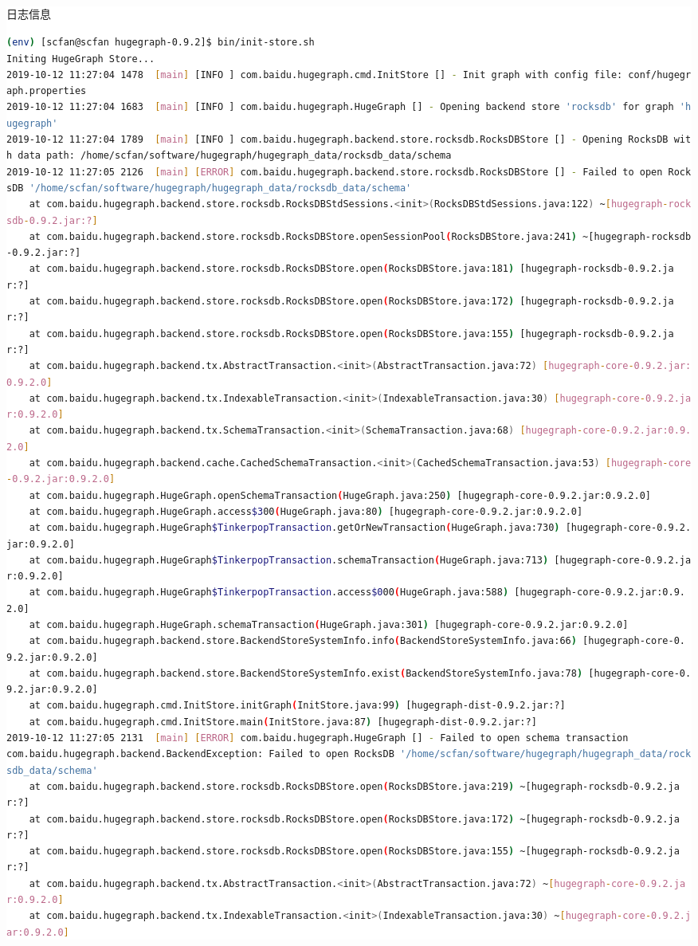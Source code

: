 日志信息

```bash
(env) [scfan@scfan hugegraph-0.9.2]$ bin/init-store.sh
Initing HugeGraph Store...
2019-10-12 11:27:04 1478  [main] [INFO ] com.baidu.hugegraph.cmd.InitStore [] - Init graph with config file: conf/hugegraph.properties
2019-10-12 11:27:04 1683  [main] [INFO ] com.baidu.hugegraph.HugeGraph [] - Opening backend store 'rocksdb' for graph 'hugegraph'
2019-10-12 11:27:04 1789  [main] [INFO ] com.baidu.hugegraph.backend.store.rocksdb.RocksDBStore [] - Opening RocksDB with data path: /home/scfan/software/hugegraph/hugegraph_data/rocksdb_data/schema
2019-10-12 11:27:05 2126  [main] [ERROR] com.baidu.hugegraph.backend.store.rocksdb.RocksDBStore [] - Failed to open RocksDB '/home/scfan/software/hugegraph/hugegraph_data/rocksdb_data/schema'
	at com.baidu.hugegraph.backend.store.rocksdb.RocksDBStdSessions.<init>(RocksDBStdSessions.java:122) ~[hugegraph-rocksdb-0.9.2.jar:?]
	at com.baidu.hugegraph.backend.store.rocksdb.RocksDBStore.openSessionPool(RocksDBStore.java:241) ~[hugegraph-rocksdb-0.9.2.jar:?]
	at com.baidu.hugegraph.backend.store.rocksdb.RocksDBStore.open(RocksDBStore.java:181) [hugegraph-rocksdb-0.9.2.jar:?]
	at com.baidu.hugegraph.backend.store.rocksdb.RocksDBStore.open(RocksDBStore.java:172) [hugegraph-rocksdb-0.9.2.jar:?]
	at com.baidu.hugegraph.backend.store.rocksdb.RocksDBStore.open(RocksDBStore.java:155) [hugegraph-rocksdb-0.9.2.jar:?]
	at com.baidu.hugegraph.backend.tx.AbstractTransaction.<init>(AbstractTransaction.java:72) [hugegraph-core-0.9.2.jar:0.9.2.0]
	at com.baidu.hugegraph.backend.tx.IndexableTransaction.<init>(IndexableTransaction.java:30) [hugegraph-core-0.9.2.jar:0.9.2.0]
	at com.baidu.hugegraph.backend.tx.SchemaTransaction.<init>(SchemaTransaction.java:68) [hugegraph-core-0.9.2.jar:0.9.2.0]
	at com.baidu.hugegraph.backend.cache.CachedSchemaTransaction.<init>(CachedSchemaTransaction.java:53) [hugegraph-core-0.9.2.jar:0.9.2.0]
	at com.baidu.hugegraph.HugeGraph.openSchemaTransaction(HugeGraph.java:250) [hugegraph-core-0.9.2.jar:0.9.2.0]
	at com.baidu.hugegraph.HugeGraph.access$300(HugeGraph.java:80) [hugegraph-core-0.9.2.jar:0.9.2.0]
	at com.baidu.hugegraph.HugeGraph$TinkerpopTransaction.getOrNewTransaction(HugeGraph.java:730) [hugegraph-core-0.9.2.jar:0.9.2.0]
	at com.baidu.hugegraph.HugeGraph$TinkerpopTransaction.schemaTransaction(HugeGraph.java:713) [hugegraph-core-0.9.2.jar:0.9.2.0]
	at com.baidu.hugegraph.HugeGraph$TinkerpopTransaction.access$000(HugeGraph.java:588) [hugegraph-core-0.9.2.jar:0.9.2.0]
	at com.baidu.hugegraph.HugeGraph.schemaTransaction(HugeGraph.java:301) [hugegraph-core-0.9.2.jar:0.9.2.0]
	at com.baidu.hugegraph.backend.store.BackendStoreSystemInfo.info(BackendStoreSystemInfo.java:66) [hugegraph-core-0.9.2.jar:0.9.2.0]
	at com.baidu.hugegraph.backend.store.BackendStoreSystemInfo.exist(BackendStoreSystemInfo.java:78) [hugegraph-core-0.9.2.jar:0.9.2.0]
	at com.baidu.hugegraph.cmd.InitStore.initGraph(InitStore.java:99) [hugegraph-dist-0.9.2.jar:?]
	at com.baidu.hugegraph.cmd.InitStore.main(InitStore.java:87) [hugegraph-dist-0.9.2.jar:?]
2019-10-12 11:27:05 2131  [main] [ERROR] com.baidu.hugegraph.HugeGraph [] - Failed to open schema transaction
com.baidu.hugegraph.backend.BackendException: Failed to open RocksDB '/home/scfan/software/hugegraph/hugegraph_data/rocksdb_data/schema'
	at com.baidu.hugegraph.backend.store.rocksdb.RocksDBStore.open(RocksDBStore.java:219) ~[hugegraph-rocksdb-0.9.2.jar:?]
	at com.baidu.hugegraph.backend.store.rocksdb.RocksDBStore.open(RocksDBStore.java:172) ~[hugegraph-rocksdb-0.9.2.jar:?]
	at com.baidu.hugegraph.backend.store.rocksdb.RocksDBStore.open(RocksDBStore.java:155) ~[hugegraph-rocksdb-0.9.2.jar:?]
	at com.baidu.hugegraph.backend.tx.AbstractTransaction.<init>(AbstractTransaction.java:72) ~[hugegraph-core-0.9.2.jar:0.9.2.0]
	at com.baidu.hugegraph.backend.tx.IndexableTransaction.<init>(IndexableTransaction.java:30) ~[hugegraph-core-0.9.2.jar:0.9.2.0]
```